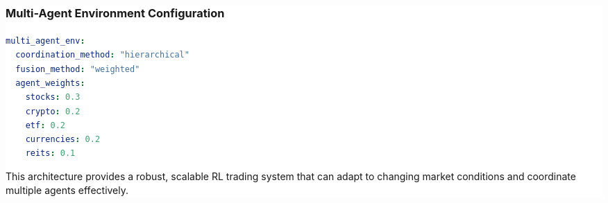 ### Multi-Agent Environment Configuration
```yaml
multi_agent_env:
  coordination_method: "hierarchical"
  fusion_method: "weighted"
  agent_weights:
    stocks: 0.3
    crypto: 0.2
    etf: 0.2
    currencies: 0.2
    reits: 0.1
```

This architecture provides a robust, scalable RL trading system that can adapt to changing market conditions and coordinate multiple agents effectively.
